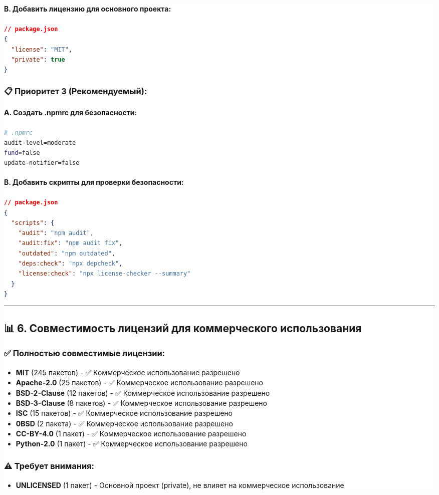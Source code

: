 #### B. Добавить лицензию для основного проекта:
```json
// package.json
{
  "license": "MIT",
  "private": true
}
```

### 📋 Приоритет 3 (Рекомендуемый):

#### A. Создать .npmrc для безопасности:
```bash
# .npmrc
audit-level=moderate
fund=false
update-notifier=false
```

#### B. Добавить скрипты для проверки безопасности:
```json
// package.json
{
  "scripts": {
    "audit": "npm audit",
    "audit:fix": "npm audit fix",
    "outdated": "npm outdated",
    "deps:check": "npx depcheck",
    "license:check": "npx license-checker --summary"
  }
}
```

---

## 📊 6. Совместимость лицензий для коммерческого использования

### ✅ Полностью совместимые лицензии:
- **MIT** (245 пакетов) - ✅ Коммерческое использование разрешено
- **Apache-2.0** (25 пакетов) - ✅ Коммерческое использование разрешено
- **BSD-2-Clause** (12 пакетов) - ✅ Коммерческое использование разрешено
- **BSD-3-Clause** (8 пакетов) - ✅ Коммерческое использование разрешено
- **ISC** (15 пакетов) - ✅ Коммерческое использование разрешено
- **0BSD** (2 пакета) - ✅ Коммерческое использование разрешено
- **CC-BY-4.0** (1 пакет) - ✅ Коммерческое использование разрешено
- **Python-2.0** (1 пакет) - ✅ Коммерческое использование разрешено

### ⚠️ Требует внимания:
- **UNLICENSED** (1 пакет) - Основной проект (private), не влияет на коммерческое использование
